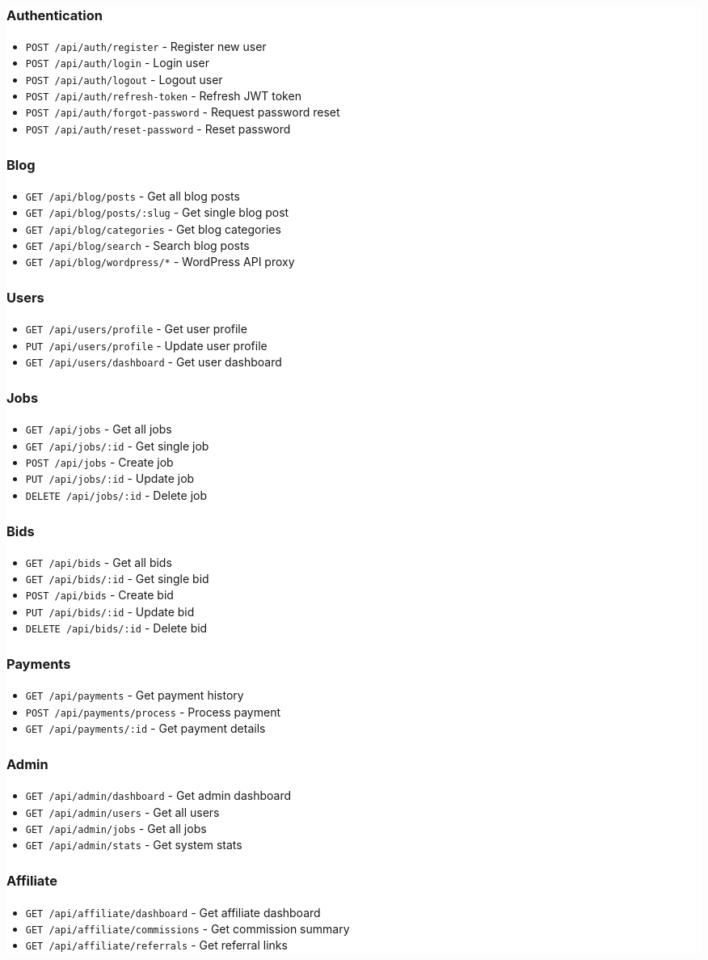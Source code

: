 ### Authentication
- `POST /api/auth/register` - Register new user
- `POST /api/auth/login` - Login user
- `POST /api/auth/logout` - Logout user
- `POST /api/auth/refresh-token` - Refresh JWT token
- `POST /api/auth/forgot-password` - Request password reset
- `POST /api/auth/reset-password` - Reset password

### Blog
- `GET /api/blog/posts` - Get all blog posts
- `GET /api/blog/posts/:slug` - Get single blog post
- `GET /api/blog/categories` - Get blog categories
- `GET /api/blog/search` - Search blog posts
- `GET /api/blog/wordpress/*` - WordPress API proxy

### Users
- `GET /api/users/profile` - Get user profile
- `PUT /api/users/profile` - Update user profile
- `GET /api/users/dashboard` - Get user dashboard

### Jobs
- `GET /api/jobs` - Get all jobs
- `GET /api/jobs/:id` - Get single job
- `POST /api/jobs` - Create job
- `PUT /api/jobs/:id` - Update job
- `DELETE /api/jobs/:id` - Delete job

### Bids
- `GET /api/bids` - Get all bids
- `GET /api/bids/:id` - Get single bid
- `POST /api/bids` - Create bid
- `PUT /api/bids/:id` - Update bid
- `DELETE /api/bids/:id` - Delete bid

### Payments
- `GET /api/payments` - Get payment history
- `POST /api/payments/process` - Process payment
- `GET /api/payments/:id` - Get payment details

### Admin
- `GET /api/admin/dashboard` - Get admin dashboard
- `GET /api/admin/users` - Get all users
- `GET /api/admin/jobs` - Get all jobs
- `GET /api/admin/stats` - Get system stats

### Affiliate
- `GET /api/affiliate/dashboard` - Get affiliate dashboard
- `GET /api/affiliate/commissions` - Get commission summary
- `GET /api/affiliate/referrals` - Get referral links
